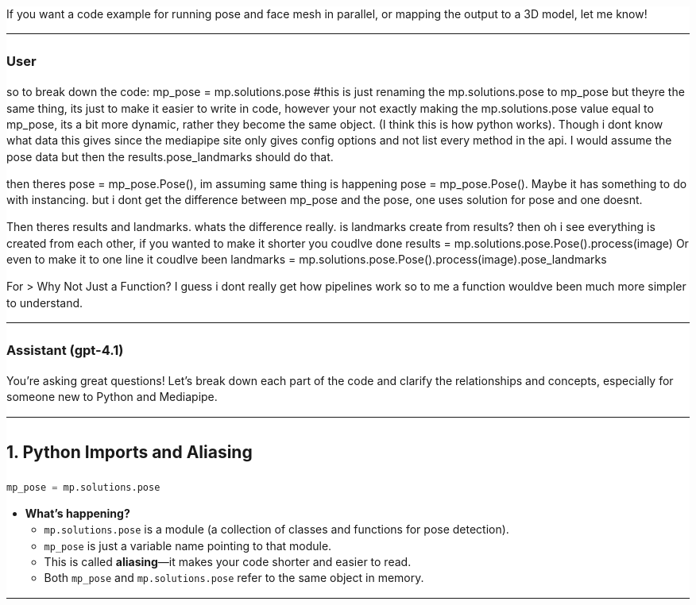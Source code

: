 
If you want a code example for running pose and face mesh in parallel, or mapping the output to a 3D model, let me know!


---

### User

so to break down the code:
mp_pose = mp.solutions.pose #this is just renaming the mp.solutions.pose to mp_pose but theyre the same thing, its just to make it easier to write in code, however your not exactly making the mp.solutions.pose value equal to mp_pose, its a bit more dynamic, rather they become the same object. (I think this is how python works). Though i dont know what data this gives since the mediapipe site only gives config options and not list every method in the api. I would assume the pose data but then the results.pose_landmarks should do that. 

then theres pose = mp_pose.Pose(), im assuming same thing is happening pose = mp_pose.Pose(). Maybe it has something to do with instancing. but i dont get the difference between mp_pose and the pose, one uses solution for pose and one doesnt. 

Then theres results and landmarks. whats the difference really. is landmarks create from results? then oh i see everything is created from each other, if you wanted to make it shorter you coudlve done
results = mp.solutions.pose.Pose().process(image)
Or even to make it to one line it coudlve been landmarks = mp.solutions.pose.Pose().process(image).pose_landmarks


For > Why Not Just a Function?
I guess i dont really get how pipelines work so to me a function wouldve been much more simpler to understand.


---

### Assistant (gpt-4.1)

You’re asking great questions! Let’s break down each part of the code and clarify the relationships and concepts, especially for someone new to Python and Mediapipe.

---

## **1. Python Imports and Aliasing**

```python
mp_pose = mp.solutions.pose
```
- **What’s happening?**  
  - `mp.solutions.pose` is a module (a collection of classes and functions for pose detection).
  - `mp_pose` is just a variable name pointing to that module.
  - This is called **aliasing**—it makes your code shorter and easier to read.
  - Both `mp_pose` and `mp.solutions.pose` refer to the same object in memory.

---

